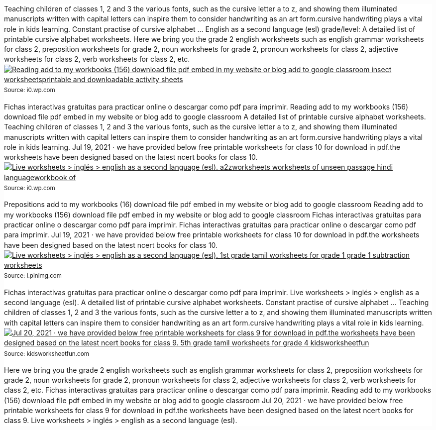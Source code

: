 Teaching children of classes 1, 2 and 3 the various fonts, such as the cursive letter a to z, and showing them illuminated manuscripts written with capital letters can inspire them to consider handwriting as an art form.cursive handwriting plays a vital role in kids learning. Constant practise of cursive alphabet … English as a second language (esl) grade/level: A detailed list of printable cursive alphabet worksheets. Here we bring you the grade 2 english worksheets such as english grammar worksheets for class 2, preposition worksheets for grade 2, noun worksheets for grade 2, pronoun worksheets for class 2, adjective worksheets for class 2, verb worksheets for class 2, etc.
[![Reading add to my workbooks (156) download file pdf embed in my website or blog add to google classroom insect worksheetsprintable and downloadable activity sheets](http://tse2.mm.bing.net/th?id=OIP.QidoOBBLZH5q-Vg9bI2vOQAAAA&amp;pid=15.1 "insect worksheetsprintable and downloadable activity sheets")](https://i0.wp.com/www.kidzpark.com/downloads/thumbnails/science/science_t3_11.jpg)
<small>Source: i0.wp.com</small>

Fichas interactivas gratuitas para practicar online o descargar como pdf para imprimir. Reading add to my workbooks (156) download file pdf embed in my website or blog add to google classroom A detailed list of printable cursive alphabet worksheets. Teaching children of classes 1, 2 and 3 the various fonts, such as the cursive letter a to z, and showing them illuminated manuscripts written with capital letters can inspire them to consider handwriting as an art form.cursive handwriting plays a vital role in kids learning. Jul 19, 2021 · we have provided below free printable worksheets for class 10 for download in pdf.the worksheets have been designed based on the latest ncert books for class 10.
[![Live worksheets &gt; inglés &gt; english as a second language (esl). a2zworksheets worksheets of unseen passage hindi languageworkbook of](http://tse2.mm.bing.net/th?id=OIP.jMEEM-H4tUo2xIbdmC_oOwAAAA&amp;pid=15.1 "a2zworksheets worksheets of unseen passage hindi languageworkbook of")](https://i0.wp.com/www.a2zworksheets.com/media/cache/my_image/work/images/639-0.jpg)
<small>Source: i0.wp.com</small>

Prepositions add to my workbooks (16) download file pdf embed in my website or blog add to google classroom Reading add to my workbooks (156) download file pdf embed in my website or blog add to google classroom Fichas interactivas gratuitas para practicar online o descargar como pdf para imprimir. Fichas interactivas gratuitas para practicar online o descargar como pdf para imprimir. Jul 19, 2021 · we have provided below free printable worksheets for class 10 for download in pdf.the worksheets have been designed based on the latest ncert books for class 10.
[![Live worksheets &gt; inglés &gt; english as a second language (esl). 1st grade tamil worksheets for grade 1 grade 1 subtraction worksheets](http://tse4.mm.bing.net/th?id=OIP.U4T_PPG3G-8qkpQW9kGx0AAAAA&amp;pid=15.1 "1st grade tamil worksheets for grade 1 grade 1 subtraction worksheets")](https://i.pinimg.com/originals/98/f7/bb/98f7bb69e57ae466c50362fe78eddb65.jpg)
<small>Source: i.pinimg.com</small>

Fichas interactivas gratuitas para practicar online o descargar como pdf para imprimir. Live worksheets &gt; inglés &gt; english as a second language (esl). A detailed list of printable cursive alphabet worksheets. Constant practise of cursive alphabet … Teaching children of classes 1, 2 and 3 the various fonts, such as the cursive letter a to z, and showing them illuminated manuscripts written with capital letters can inspire them to consider handwriting as an art form.cursive handwriting plays a vital role in kids learning.
[![Jul 20, 2021 · we have provided below free printable worksheets for class 9 for download in pdf.the worksheets have been designed based on the latest ncert books for class 9. 5th grade tamil worksheets for grade 4 kidsworksheetfun](http://tse3.mm.bing.net/th?id=OIP._IhoNHV_yYTk6Br1R1nSBwHaJl&amp;pid=15.1 "5th grade tamil worksheets for grade 4 kidsworksheetfun")](https://kidsworksheetfun.com/wp-content/uploads/2021/01/e569fca48e38e2be4569b7b7f1bdd3bc-791x1024.png)
<small>Source: kidsworksheetfun.com</small>

Here we bring you the grade 2 english worksheets such as english grammar worksheets for class 2, preposition worksheets for grade 2, noun worksheets for grade 2, pronoun worksheets for class 2, adjective worksheets for class 2, verb worksheets for class 2, etc. Fichas interactivas gratuitas para practicar online o descargar como pdf para imprimir. Reading add to my workbooks (156) download file pdf embed in my website or blog add to google classroom Jul 20, 2021 · we have provided below free printable worksheets for class 9 for download in pdf.the worksheets have been designed based on the latest ncert books for class 9. Live worksheets &gt; inglés &gt; english as a second language (esl).